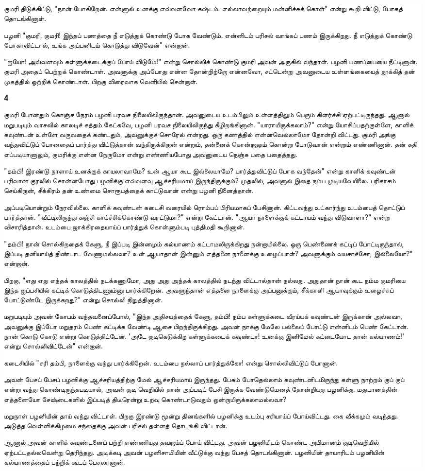 குமரி திடுக்கிட்டு, "நான் போகிறேன். என்னால் உனக்கு எவ்வளவோ கஷ்டம். எல்லாவற்றையும் மன்னிச்சுக் கொள்" என்று கூறி விட்டு, போகத் தொடங்கினாள்.  

பழனி "குமரி, குமரி! இந்தப் பணத்தை நீ எடுத்துக் கொண்டு போக வேண்டும். என்னிடம் பரிசல் வாங்கப் பணம் இருக்கிறது. நீ எடுத்துக் கொண்டு போகாவிட்டால், உங்க அப்பனிடம் கொடுத்து விடுவேன்" என்றான்.  

"ஐயோ! அவ்வளவும் கள்ளுக்கடைக்குப் போய் விடுமே!" என்று சொல்லிக் கொண்டு குமரி அவன் அருகில் வந்தாள். பழனி பணப்பையை நீட்டினான். குமரி அதைப் பெற்றுக் கொண்டாள். அவளுக்கு அப்போது என்ன தோன்றிற்றோ என்னவோ, சட்டென்று அவனுடைய உள்ளங்கையைத் தூக்கித் தன் முகத்தில் ஒற்றிக் கொண்டாள். பிறகு விரைவாக வெளியில் சென்றாள்.  

**4**  

குமரி போனதும் கொஞ்ச நேரம் பழனி பரவச நிலையிலிருந்தான். அவனுடைய உடம்பிலும் உள்ளத்திலும் பெரும் கிளர்ச்சி ஏற்பட்டிருந்தது. ஆனால் மறுபடியும் வாசலில் காலடிச் சத்தம் கேட்கவே, பழனி பரவச நிலையிலிருந்து கீழிறங்கினான். "யாராயிருக்கலாம்?" என்று யோசிப்பதற்குள்ளே, காளிக் கவுண்டன் உள்ளே வருவதைக் கண்டதும், அவனுக்குச் சொரேல் என்றது. ஒரு கணத்தில் என்னவெல்லாமோ தோன்றி விட்டது. குமரி அங்கு வந்துவிட்டுப் போனதைப் பார்த்து விட்டுத்தான் வந்திருக்கிறான் என்றும், தன்னைக் கொன்றாலும் கொன்று போடுவான் என்றும் எண்ணினான். தன் கதி எப்படியானாலும், குமரிக்கு என்ன நேருமோ என்று எண்ணியபோது அவனுடைய நெஞ்சு பதை பதைத்தது.  

"தம்பி! இரண்டு நாளாய் உனக்குக் காயலாவாமே? உன் ஆயா கூட இல்லையாமே? பார்த்துவிட்டுப் போக வந்தேன்" என்று காளிக் கவுண்டன் பரிவான குரலில் சொன்னபோது பழனிக்கு எவ்வளவு ஆச்சரியமாய் இருந்திருக்கும்? முதலில், அவனால் இதை நம்ப முடியவேயிலை. பரிகாசம் செய்கிறான், சீக்கிரம் தன் உண்மை சொரூபத்தைக் காட்டுவான் என்று பழனி நினைத்தான்.  

அப்படியொன்றும் நேரவில்லை. காளிக் கவுண்டன் கடைசி வரையில் ரொம்பப் பிரியமாகப் பேசினான். கிட்டவந்து உட்கார்ந்து உடம்பைத் தொட்டுப் பார்த்தான். "வீட்டிலிருந்து கஞ்சி காய்ச்சிக்கொண்டு வரட்டுமா?" என்று கேட்டான். "ஆயா நாளைக்குக் கட்டாயம் வந்து விடுவாளா?" என்று விசாரித்தான். உடம்பை ஜாக்கிரதையாய்ப் பார்த்துக் கொள்ளும்படி புத்திமதி கூறினான்.  

"தம்பி! நான் சொல்கிறதைக் கேளு, நீ இப்படி இன்னமும் கல்யாணம் கட்டாமலிருக்கிறது நன்றாயில்லை. ஒரு பெண்ணைக் கட்டிப் போட்டிருந்தால், இப்படி தனியாய்த் திண்டாட வேணாமல்லவா? உன் ஆயாதான் இன்னும் எத்தனை நாளைக்கு உழைப்பாள்? அவளுக்கும் வயசாச்சோ, இல்லையோ?" என்றான்.  

பிறகு, "எது எது எந்தக் காலத்தில் நடக்கணுமோ, அது அது அந்தக் காலத்தில் நடந்து விட்டால்தான் நல்லது. அதுதான் நான் கூட நம்ம குமரியை இந்த ஐப்பசியில் கட்டிக் கொடுத்திடணும்னு பார்க்கிறேன். அவளுந்தான் எத்தனை நாளைக்கு அப்பனுக்கும், சீக்காளி ஆயாவுக்கும் உழைச்சுப் போட்டுண்டே இருக்கறது?" என்று சொல்லி நிறுத்தினான்.  

மறுபடியும் அவன் கோபம் வந்தவனைப்போல், "இந்த அதிசயத்தைக் கேளு, தம்பி! நம்ப கள்ளுக்கடை வீரய்யக் கவுண்டன் இருக்கான் அல்லவா, அவனுக்கு இப்போ மறுதரம் பெண் கட்டிக்க வேண்டி ஆசை பிறந்திருக்கிறது. அவன் நாக்கு மேலே பல்லைப் போட்டு என்னிடம் பெண் கேட்டான். நான் கொடு கொடு என்று கொடுத்திட்டேன். 'அடே குடிகெடுக்கிற கள்ளுக்கடைக் கவுண்டா! உனக்கு இனிமேல் கட்டையோட தான் கல்யாணம்!' என்று சொல்லிவிட்டேன்" என்றான்.  

கடைசியில் "சரி தம்பி, நாளைக்கு வந்து பார்க்கிறேன். உடம்பை நல்லாப் பார்த்துக்கோ! என்று சொல்லிவிட்டுப் போனான்.  

அவன் பேசப் பேசப் பழனிக்கு ஆச்சரியத்திற்கு மேல் ஆச்சரியமாய் இருந்தது. பேசும் போதெல்லாம் கவுண்டனிடமிருந்து கள்ளு நாற்றம் குப் குப் என்று வந்து கொண்டிருந்தபடியால், அவன் குடி வெறியில் தான் அப்படிப் பேசி இருக்க வேண்டுமெனத் தோன்றியது பழனிக்கு. மதுபானத்தின் எத்தனையோ சேஷ்டைகளில் இப்படித் திடீரென்று உறவு கொண்டாடுவதும் ஒன்றாயிருக்கலாமல்லவா?  

மறுநாள் பழனியின் தாய் வந்து விட்டாள். பிறகு இரண்டு மூன்று தினங்களில் பழனிக்கு உடம்பு சரியாய்ப் போய்விட்டது. கை வீக்கமும் வடிந்தது. அடுத்த வெள்ளிக்கிழமை சந்தைக்கு அவன் பரிசல் தள்ளத் தொடங்கி விட்டான்.  

ஆனால் அவன் காளிக் கவுண்டனைப் பற்றி எண்ணியது தவறாய்ப் போய் விட்டது. அவன் பழனியிடம் கொண்ட அபிமானம் குடிவெறியில் ஏற்பட்டதல்லவென்று தெரிந்தது. அடிக்கடி அவன் பழனிசாமியின் வீட்டுக்கு வந்து பேசத் தொடங்கினான். பழனியின் தாயாரிடம் பழனியின் கல்யாணத்தைப் பற்றிக் கூடப் பேசலானான்.  
